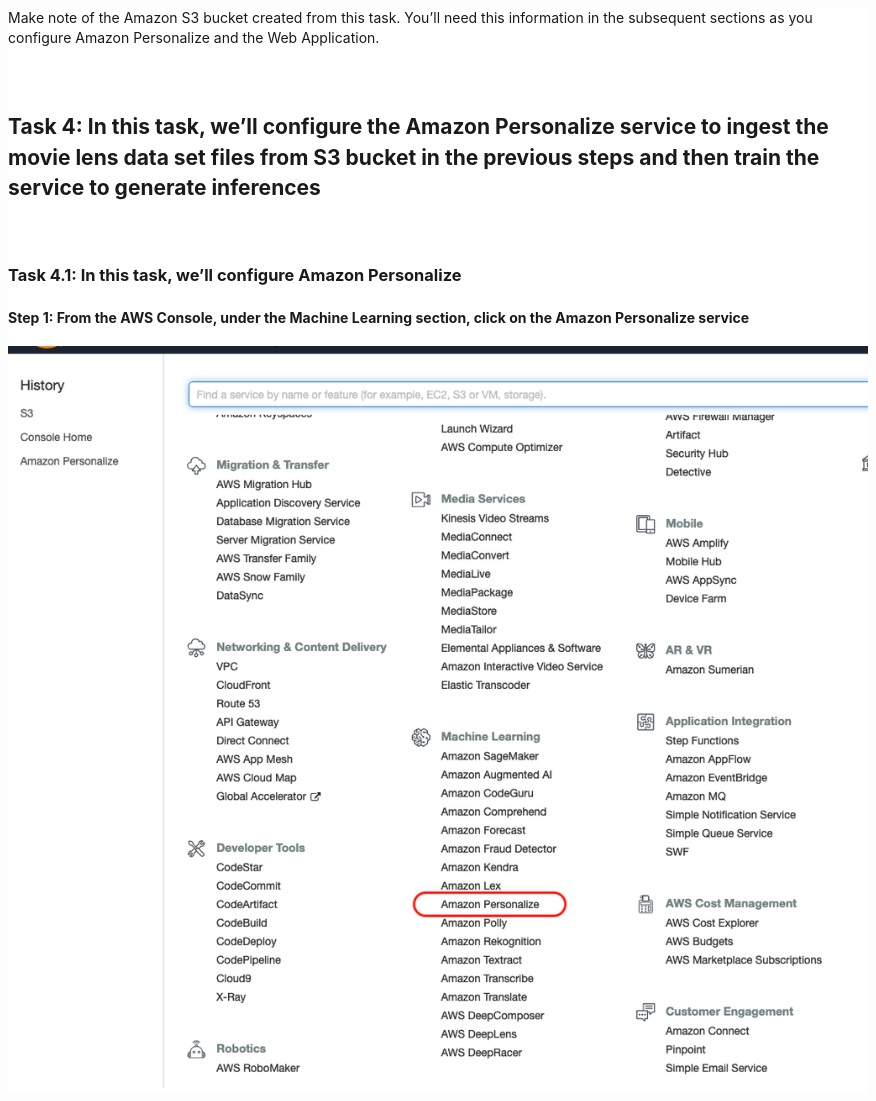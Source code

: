 Make note of the Amazon S3 bucket created from this task. You’ll need this
information in the subsequent sections as you configure Amazon Personalize and
the Web Application.

 

Task 4: In this task, we’ll configure the Amazon Personalize service to ingest the movie lens data set files from S3 bucket in the previous steps and then train the service to generate inferences
---------------------------------------------------------------------------------------------------------------------------------------------------------------------------------------------------

 

### Task 4.1: In this task, we’ll configure Amazon Personalize

#### Step 1: From the AWS Console, under the Machine Learning section, click on the Amazon Personalize service

![](meta/media/image5.png)
